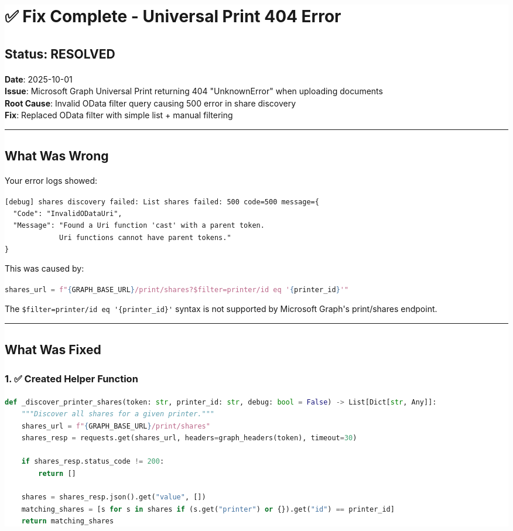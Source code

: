 # ✅ Fix Complete - Universal Print 404 Error

## Status: RESOLVED

**Date**: 2025-10-01  
**Issue**: Microsoft Graph Universal Print returning 404 "UnknownError" when uploading documents  
**Root Cause**: Invalid OData filter query causing 500 error in share discovery  
**Fix**: Replaced OData filter with simple list + manual filtering  

---

## What Was Wrong

Your error logs showed:

```
[debug] shares discovery failed: List shares failed: 500 code=500 message={
  "Code": "InvalidODataUri",
  "Message": "Found a Uri function 'cast' with a parent token. 
             Uri functions cannot have parent tokens."
}
```

This was caused by:
```python
shares_url = f"{GRAPH_BASE_URL}/print/shares?$filter=printer/id eq '{printer_id}'"
```

The `$filter=printer/id eq '{printer_id}'` syntax is not supported by Microsoft Graph's print/shares endpoint.

---

## What Was Fixed

### 1. ✅ Created Helper Function

```python
def _discover_printer_shares(token: str, printer_id: str, debug: bool = False) -> List[Dict[str, Any]]:
    """Discover all shares for a given printer."""
    shares_url = f"{GRAPH_BASE_URL}/print/shares"
    shares_resp = requests.get(shares_url, headers=graph_headers(token), timeout=30)
    
    if shares_resp.status_code != 200:
        return []
    
    shares = shares_resp.json().get("value", [])
    matching_shares = [s for s in shares if (s.get("printer") or {}).get("id") == printer_id]
    return matching_shares
```

